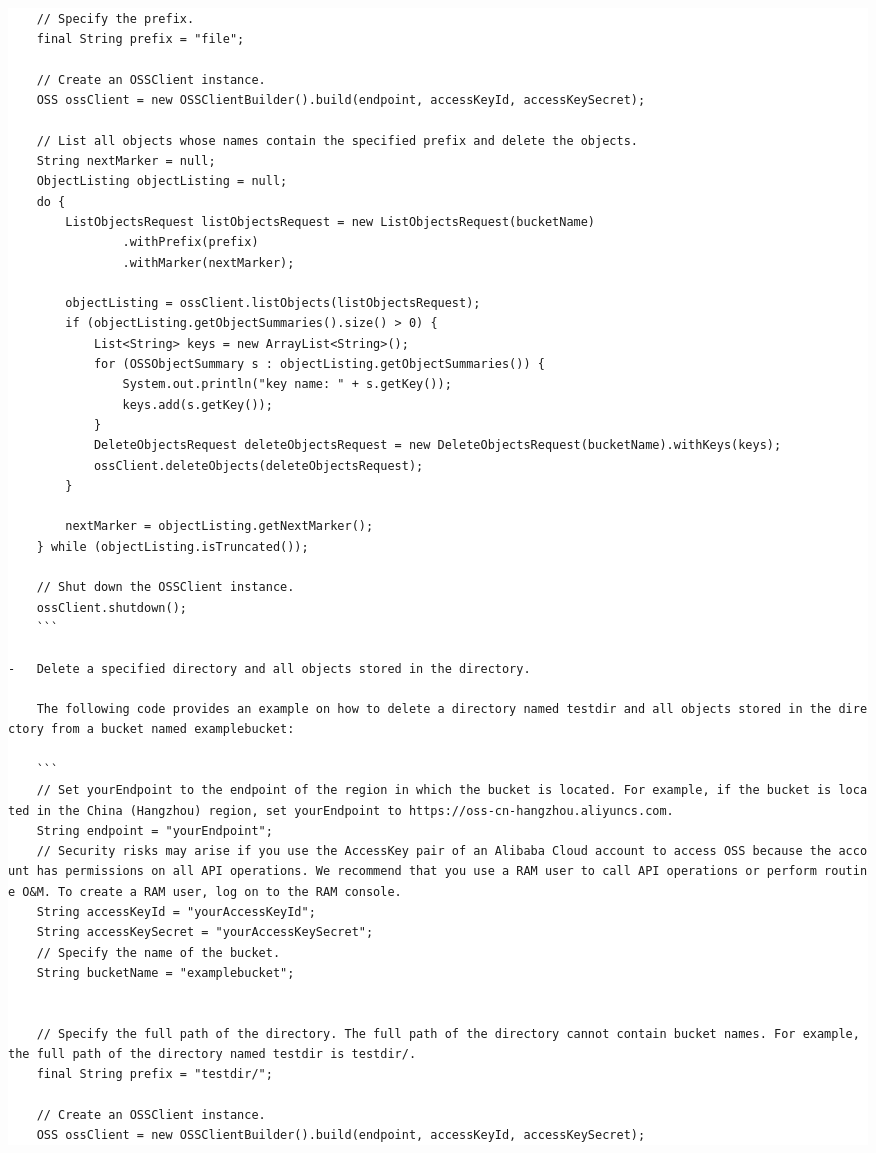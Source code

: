         // Specify the prefix. 
        final String prefix = "file";
        
        // Create an OSSClient instance. 
        OSS ossClient = new OSSClientBuilder().build(endpoint, accessKeyId, accessKeySecret);
        
        // List all objects whose names contain the specified prefix and delete the objects. 
        String nextMarker = null;
        ObjectListing objectListing = null;
        do {
            ListObjectsRequest listObjectsRequest = new ListObjectsRequest(bucketName)
                    .withPrefix(prefix)
                    .withMarker(nextMarker);
        
            objectListing = ossClient.listObjects(listObjectsRequest);
            if (objectListing.getObjectSummaries().size() > 0) {
                List<String> keys = new ArrayList<String>();
                for (OSSObjectSummary s : objectListing.getObjectSummaries()) {
                    System.out.println("key name: " + s.getKey());
                    keys.add(s.getKey());
                }
                DeleteObjectsRequest deleteObjectsRequest = new DeleteObjectsRequest(bucketName).withKeys(keys);
                ossClient.deleteObjects(deleteObjectsRequest);
            }
        
            nextMarker = objectListing.getNextMarker();
        } while (objectListing.isTruncated());
        
        // Shut down the OSSClient instance. 
        ossClient.shutdown();
        ```

    -   Delete a specified directory and all objects stored in the directory.

        The following code provides an example on how to delete a directory named testdir and all objects stored in the directory from a bucket named examplebucket:

        ```
        // Set yourEndpoint to the endpoint of the region in which the bucket is located. For example, if the bucket is located in the China (Hangzhou) region, set yourEndpoint to https://oss-cn-hangzhou.aliyuncs.com. 
        String endpoint = "yourEndpoint";
        // Security risks may arise if you use the AccessKey pair of an Alibaba Cloud account to access OSS because the account has permissions on all API operations. We recommend that you use a RAM user to call API operations or perform routine O&M. To create a RAM user, log on to the RAM console. 
        String accessKeyId = "yourAccessKeyId";
        String accessKeySecret = "yourAccessKeySecret";
        // Specify the name of the bucket. 
        String bucketName = "examplebucket";
        
        
        // Specify the full path of the directory. The full path of the directory cannot contain bucket names. For example, the full path of the directory named testdir is testdir/. 
        final String prefix = "testdir/";
        
        // Create an OSSClient instance. 
        OSS ossClient = new OSSClientBuilder().build(endpoint, accessKeyId, accessKeySecret);
        